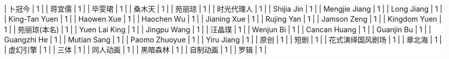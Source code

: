 | 卜冠今 | 1 |
| 蒋宜儒 | 1 |
| 毕雯珺 | 1 |
| 桑木天 | 1 |
| 苑丽琼 | 1 |
| 时光代理人 | 1 |
| Shijia Jin | 1 |
| Mengjie Jiang | 1 |
| Long Jiang | 1 |
| King-Tan Yuen | 1 |
| Haowen Xue | 1 |
| Haochen Wu | 1 |
| Jianing Xue | 1 |
| Rujing Yan | 1 |
| Jamson Zeng | 1 |
| Kingdom Yuen | 1 |
| 苑丽琼(本名) | 1 |
| Yuen Lai King | 1 |
| Jingpu Wang | 1 |
| 汪晶璞 | 1 |
| Wenjun Bi | 1 |
| Cancan Huang | 1 |
| Guanjin Bu | 1 |
| Guangzhi He | 1 |
| Mutian Sang | 1 |
| Paomo Zhuoyue | 1 |
| Yiru Jiang | 1 |
| 原创 | 1 |
| 短剧 | 1 |
| 花式演绎国风剧场 | 1 |
| 章北海 | 1 |
| 虚幻引擎 | 1 |
| 三体 | 1 |
| 同人动画 | 1 |
| 黑暗森林 | 1 |
| 自制动画 | 1 |
| 罗辑 | 1 |